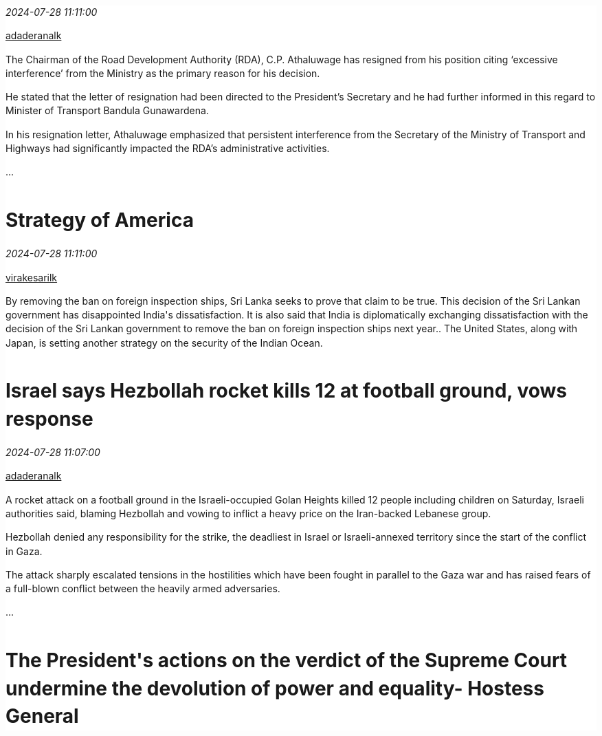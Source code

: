 *2024-07-28 11:11:00*

[adaderanalk](https://www.adaderana.lk/news/100829/rda-chairman-resigns-citing-excessive-interference-)

The Chairman of the Road Development Authority (RDA), C.P. Athaluwage has resigned from his position citing ‘excessive interference’ from the Ministry as the primary reason for his decision.

He stated that the letter of resignation had been directed to the President’s Secretary and he had further informed in this regard to Minister of Transport Bandula Gunawardena.

In his resignation letter, Athaluwage emphasized that persistent interference from the Secretary of the Ministry of Transport and Highways had significantly impacted the RDA’s administrative activities.

...



# Strategy of America

*2024-07-28 11:11:00*

[virakesarilk](https://www.virakesari.lk/article/189580)

By removing the ban on foreign inspection ships, Sri Lanka seeks to prove that claim to be true. This decision of the Sri Lankan government has disappointed India's dissatisfaction. It is also said that India is diplomatically exchanging dissatisfaction with the decision of the Sri Lankan government to remove the ban on foreign inspection ships next year.. The United States, along with Japan, is setting another strategy on the security of the Indian Ocean.



# Israel says Hezbollah rocket kills 12 at football ground, vows response

*2024-07-28 11:07:00*

[adaderanalk](https://www.adaderana.lk/news/100828/israel-says-hezbollah-rocket-kills-12-at-football-ground-vows-response)

A rocket attack on a football ground in the Israeli-occupied Golan Heights killed 12 people including children on Saturday, Israeli authorities said, blaming Hezbollah and vowing to inflict a heavy price on the Iran-backed Lebanese group.

Hezbollah denied any responsibility for the strike, the deadliest in Israel or Israeli-annexed territory since the start of the conflict in Gaza.

The attack sharply escalated tensions in the hostilities which have been fought in parallel to the Gaza war and has raised fears of a full-blown conflict between the heavily armed adversaries.

...



# The President's actions on the verdict of the Supreme Court undermine the devolution of power and equality- Hostess General
